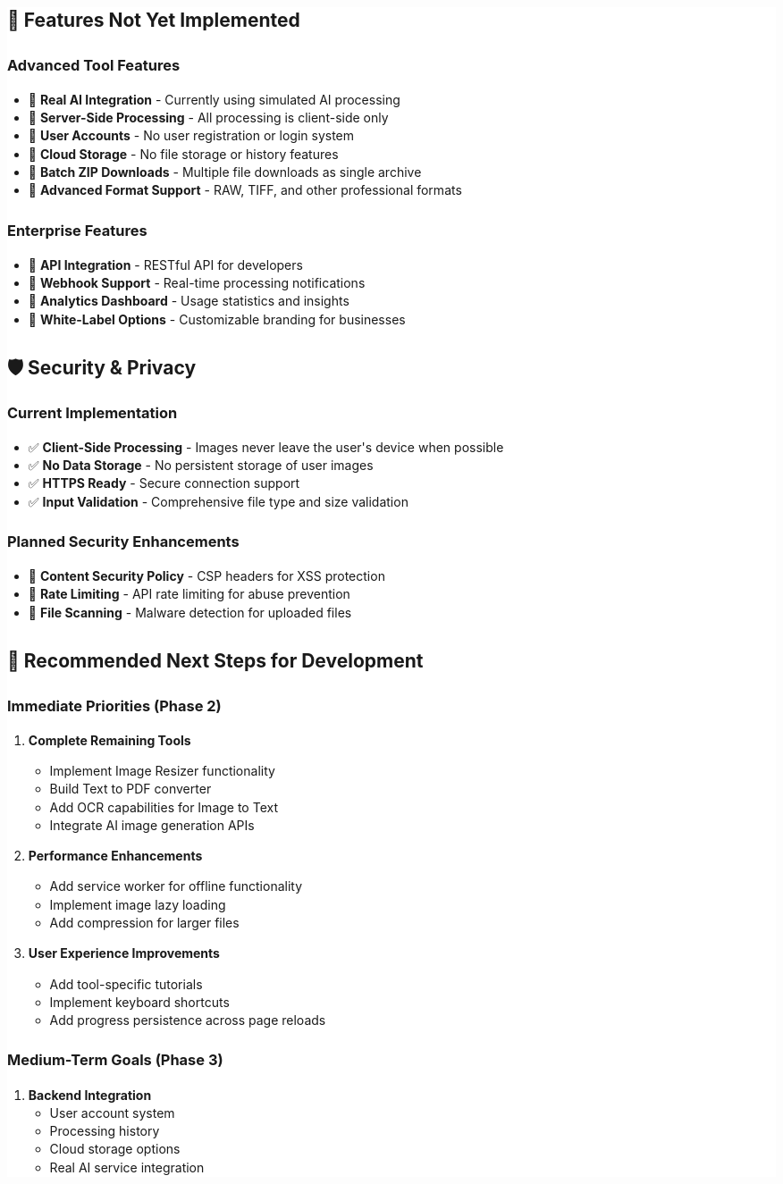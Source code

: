 ## 🔧 **Features Not Yet Implemented**

### **Advanced Tool Features**
- 🔄 **Real AI Integration** - Currently using simulated AI processing
- 🔄 **Server-Side Processing** - All processing is client-side only
- 🔄 **User Accounts** - No user registration or login system
- 🔄 **Cloud Storage** - No file storage or history features
- 🔄 **Batch ZIP Downloads** - Multiple file downloads as single archive
- 🔄 **Advanced Format Support** - RAW, TIFF, and other professional formats

### **Enterprise Features**
- 🔄 **API Integration** - RESTful API for developers
- 🔄 **Webhook Support** - Real-time processing notifications
- 🔄 **Analytics Dashboard** - Usage statistics and insights
- 🔄 **White-Label Options** - Customizable branding for businesses

## 🛡️ **Security & Privacy**

### **Current Implementation**
- ✅ **Client-Side Processing** - Images never leave the user's device when possible
- ✅ **No Data Storage** - No persistent storage of user images
- ✅ **HTTPS Ready** - Secure connection support
- ✅ **Input Validation** - Comprehensive file type and size validation

### **Planned Security Enhancements**
- 🔄 **Content Security Policy** - CSP headers for XSS protection
- 🔄 **Rate Limiting** - API rate limiting for abuse prevention
- 🔄 **File Scanning** - Malware detection for uploaded files

## 🎯 **Recommended Next Steps for Development**

### **Immediate Priorities (Phase 2)**
1. **Complete Remaining Tools**
   - Implement Image Resizer functionality
   - Build Text to PDF converter
   - Add OCR capabilities for Image to Text
   - Integrate AI image generation APIs

2. **Performance Enhancements**
   - Add service worker for offline functionality
   - Implement image lazy loading
   - Add compression for larger files

3. **User Experience Improvements**
   - Add tool-specific tutorials
   - Implement keyboard shortcuts
   - Add progress persistence across page reloads

### **Medium-Term Goals (Phase 3)**
1. **Backend Integration**
   - User account system
   - Processing history
   - Cloud storage options
   - Real AI service integration
